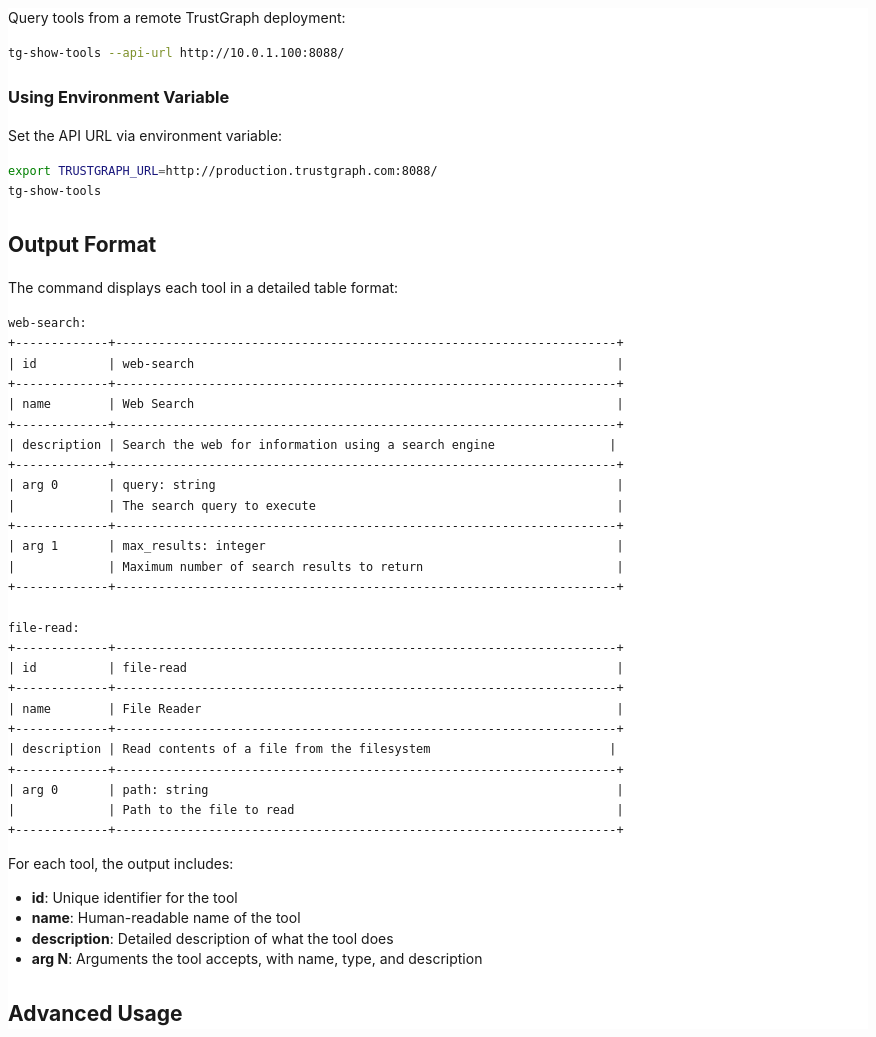 Query tools from a remote TrustGraph deployment:
```bash
tg-show-tools --api-url http://10.0.1.100:8088/
```

### Using Environment Variable

Set the API URL via environment variable:
```bash
export TRUSTGRAPH_URL=http://production.trustgraph.com:8088/
tg-show-tools
```

## Output Format

The command displays each tool in a detailed table format:
```
web-search:
+-------------+----------------------------------------------------------------------+
| id          | web-search                                                           |
+-------------+----------------------------------------------------------------------+
| name        | Web Search                                                           |
+-------------+----------------------------------------------------------------------+
| description | Search the web for information using a search engine                |
+-------------+----------------------------------------------------------------------+
| arg 0       | query: string                                                        |
|             | The search query to execute                                          |
+-------------+----------------------------------------------------------------------+
| arg 1       | max_results: integer                                                 |
|             | Maximum number of search results to return                           |
+-------------+----------------------------------------------------------------------+

file-read:
+-------------+----------------------------------------------------------------------+
| id          | file-read                                                            |
+-------------+----------------------------------------------------------------------+
| name        | File Reader                                                          |
+-------------+----------------------------------------------------------------------+
| description | Read contents of a file from the filesystem                         |
+-------------+----------------------------------------------------------------------+
| arg 0       | path: string                                                         |
|             | Path to the file to read                                             |
+-------------+----------------------------------------------------------------------+
```

For each tool, the output includes:
- **id**: Unique identifier for the tool
- **name**: Human-readable name of the tool
- **description**: Detailed description of what the tool does
- **arg N**: Arguments the tool accepts, with name, type, and description

## Advanced Usage
